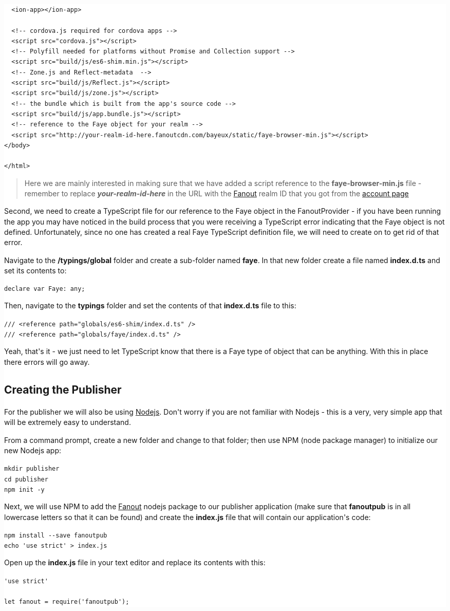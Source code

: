 ```
  <ion-app></ion-app>

  <!-- cordova.js required for cordova apps -->
  <script src="cordova.js"></script>
  <!-- Polyfill needed for platforms without Promise and Collection support -->
  <script src="build/js/es6-shim.min.js"></script>
  <!-- Zone.js and Reflect-metadata  -->
  <script src="build/js/Reflect.js"></script>
  <script src="build/js/zone.js"></script>
  <!-- the bundle which is built from the app's source code -->
  <script src="build/js/app.bundle.js"></script>
  <!-- reference to the Faye object for your realm -->
  <script src="http://your-realm-id-here.fanoutcdn.com/bayeux/static/faye-browser-min.js"></script>
</body>

</html>

```
>Here we are mainly interested in making sure that we have added a script reference to the **faye-browser-min.js** file - remember to replace ***your-realm-id-here*** in the URL with the [Fanout](https://fanout.io/) realm ID that you got from the [account page](https://fanout.io/account/panel/)

Second, we need to create a TypeScript file for our reference to the Faye object in the FanoutProvider - if you have been running the app you may have noticed in the build process that you were receiving a TypeScript error indicating that the Faye object is not defined. Unfortunately, since no one has created a real Faye TypeScript definition file, we will need to create on to get rid of that error. 

Navigate to the **/typings/global** folder and create a sub-folder named **faye**. In that new folder create a file named **index.d.ts** and set its contents to:
```
declare var Faye: any; 
```
Then, navigate to the **typings** folder and set the contents of that **index.d.ts** file to this:
```
/// <reference path="globals/es6-shim/index.d.ts" />
/// <reference path="globals/faye/index.d.ts" />
```
Yeah, that's it - we just need to let TypeScript know that there is a Faye type of object that can be anything. With this in place there errors will go away.

## **Creating the Publisher**
For the publisher we will also be using [Nodejs](https://nodejs.org/). Don't worry if you are not familiar with Nodejs - this is a very, very simple app that will be extremely easy to understand. 

From a command prompt, create a new folder and change to that folder; then use NPM (node package manager) to initialize our new Nodejs app:
```
mkdir publisher
cd publisher
npm init -y
```
Next, we will use NPM to add the [Fanout](https://fanout.io/) nodejs package to our publisher application (make sure that **fanoutpub** is in all lowercase letters so that it can be found) and create the **index.js** file that will contain our application's code:
```
npm install --save fanoutpub
echo 'use strict' > index.js
```
Open up the **index.js** file in your text editor and replace its contents with this:
```
'use strict'

let fanout = require('fanoutpub');

```